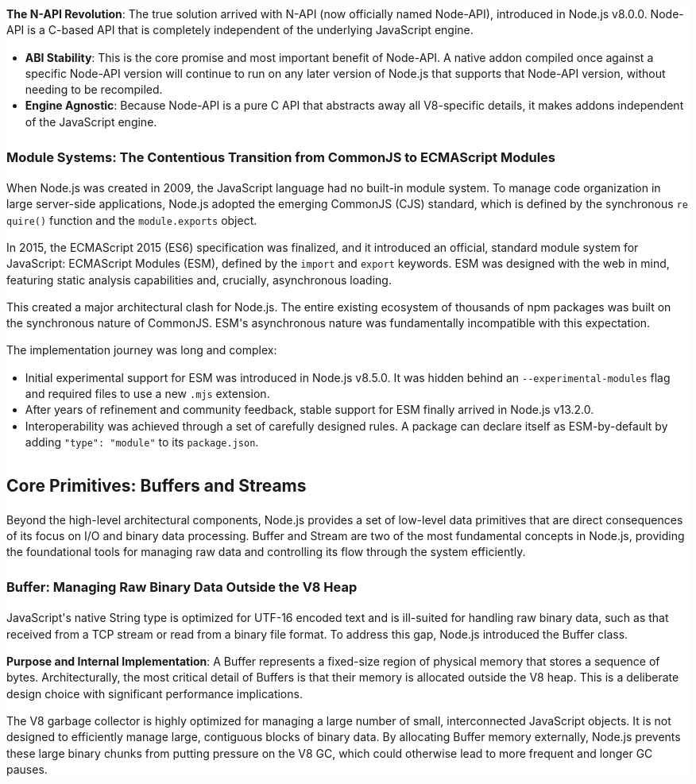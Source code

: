 **The N-API Revolution**: The true solution arrived with N-API (now officially named Node-API), introduced in Node.js v8.0.0. Node-API is a C-based API that is completely independent of the underlying JavaScript engine.

- **ABI Stability**: This is the core promise and most important benefit of Node-API. A native addon compiled once against a specific Node-API version will continue to run on any later version of Node.js that supports that Node-API version, without needing to be recompiled.
- **Engine Agnostic**: Because Node-API is a pure C API that abstracts away all V8-specific details, it makes addons independent of the JavaScript engine.

### Module Systems: The Contentious Transition from CommonJS to ECMAScript Modules

When Node.js was created in 2009, the JavaScript language had no built-in module system. To manage code organization in large server-side applications, Node.js adopted the emerging CommonJS (CJS) standard, which is defined by the synchronous `require()` function and the `module.exports` object.

In 2015, the ECMAScript 2015 (ES6) specification was finalized, and it introduced an official, standard module system for JavaScript: ECMAScript Modules (ESM), defined by the `import` and `export` keywords. ESM was designed with the web in mind, featuring static analysis capabilities and, crucially, asynchronous loading.

This created a major architectural clash for Node.js. The entire existing ecosystem of thousands of npm packages was built on the synchronous nature of CommonJS. ESM's asynchronous nature was fundamentally incompatible with this expectation.

The implementation journey was long and complex:

- Initial experimental support for ESM was introduced in Node.js v8.5.0. It was hidden behind an `--experimental-modules` flag and required files to use a new `.mjs` extension.
- After years of refinement and community feedback, stable support for ESM finally arrived in Node.js v13.2.0.
- Interoperability was achieved through a set of carefully designed rules. A package can declare itself as ESM-by-default by adding `"type": "module"` to its `package.json`.

## Core Primitives: Buffers and Streams

Beyond the high-level architectural components, Node.js provides a set of low-level data primitives that are direct consequences of its focus on I/O and binary data processing. Buffer and Stream are two of the most fundamental concepts in Node.js, providing the foundational tools for managing raw data and controlling its flow through the system efficiently.

### Buffer: Managing Raw Binary Data Outside the V8 Heap

JavaScript's native String type is optimized for UTF-16 encoded text and is ill-suited for handling raw binary data, such as that received from a TCP stream or read from a binary file format. To address this gap, Node.js introduced the Buffer class.

**Purpose and Internal Implementation**: A Buffer represents a fixed-size region of physical memory that stores a sequence of bytes. Architecturally, the most critical detail of Buffers is that their memory is allocated outside the V8 heap. This is a deliberate design choice with significant performance implications.

The V8 garbage collector is highly optimized for managing a large number of small, interconnected JavaScript objects. It is not designed to efficiently manage large, contiguous blocks of binary data. By allocating Buffer memory externally, Node.js prevents these large binary chunks from putting pressure on the V8 GC, which could otherwise lead to more frequent and longer GC pauses.
